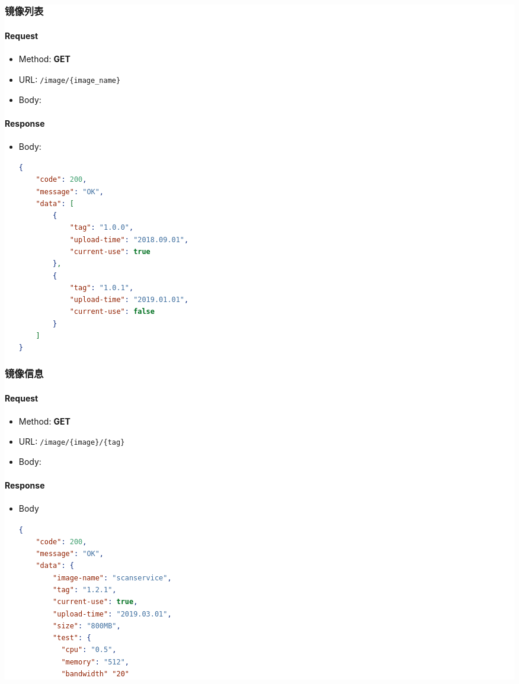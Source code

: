 
### 镜像列表

#### Request

- Method: **GET**

- URL: ```/image/{image_name}```

- Body:

  ```json
  
  ```

#### Response

- Body:

  ```json
  {
      "code": 200,
      "message": "OK",
      "data": [
          {
              "tag": "1.0.0",
              "upload-time": "2018.09.01",
              "current-use": true
          },
          {
              "tag": "1.0.1",
              "upload-time": "2019.01.01",
              "current-use": false
          }
      ]
  }
  ```

### 镜像信息

#### Request

- Method: **GET**

- URL: ```/image/{image}/{tag}```

- Body:

  ```
  
  ```

#### Response

- Body

  ```json
  {
      "code": 200,
      "message": "OK",
      "data": {
          "image-name": "scanservice",
          "tag": "1.2.1",
          "current-use": true,
          "upload-time": "2019.03.01",
          "size": "800MB",
          "test": {
          	"cpu": "0.5",
          	"memory": "512",
          	"bandwidth" "20"
  ```